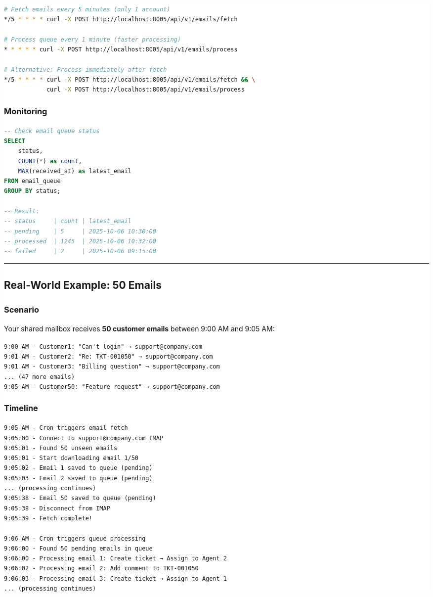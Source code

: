 ```bash
# Fetch emails every 5 minutes (only 1 account)
*/5 * * * * curl -X POST http://localhost:8005/api/v1/emails/fetch

# Process queue every 1 minute (faster processing)
* * * * * curl -X POST http://localhost:8005/api/v1/emails/process

# Alternative: Process immediately after fetch
*/5 * * * * curl -X POST http://localhost:8005/api/v1/emails/fetch && \
            curl -X POST http://localhost:8005/api/v1/emails/process
```

### Monitoring

```sql
-- Check email queue status
SELECT
    status,
    COUNT(*) as count,
    MAX(received_at) as latest_email
FROM email_queue
GROUP BY status;

-- Result:
-- status     | count | latest_email
-- pending    | 5     | 2025-10-06 10:30:00
-- processed  | 1245  | 2025-10-06 10:32:00
-- failed     | 2     | 2025-10-06 09:15:00
```

---

## Real-World Example: 50 Emails

### Scenario

Your shared mailbox receives **50 customer emails** between 9:00 AM and 9:05 AM:

```
9:00 AM - Customer1: "Can't login" → support@company.com
9:01 AM - Customer2: "Re: TKT-001050" → support@company.com
9:01 AM - Customer3: "Billing question" → support@company.com
... (47 more emails)
9:05 AM - Customer50: "Feature request" → support@company.com
```

### Timeline

```
9:05 AM - Cron triggers email fetch
9:05:00 - Connect to support@company.com IMAP
9:05:01 - Found 50 unseen emails
9:05:01 - Start downloading email 1/50
9:05:02 - Email 1 saved to queue (pending)
9:05:03 - Email 2 saved to queue (pending)
... (processing continues)
9:05:38 - Email 50 saved to queue (pending)
9:05:38 - Disconnect from IMAP
9:05:39 - Fetch complete!

9:06 AM - Cron triggers queue processing
9:06:00 - Found 50 pending emails in queue
9:06:00 - Processing email 1: Create ticket → Assign to Agent 2
9:06:02 - Processing email 2: Add comment to TKT-001050
9:06:03 - Processing email 3: Create ticket → Assign to Agent 1
... (processing continues)
```